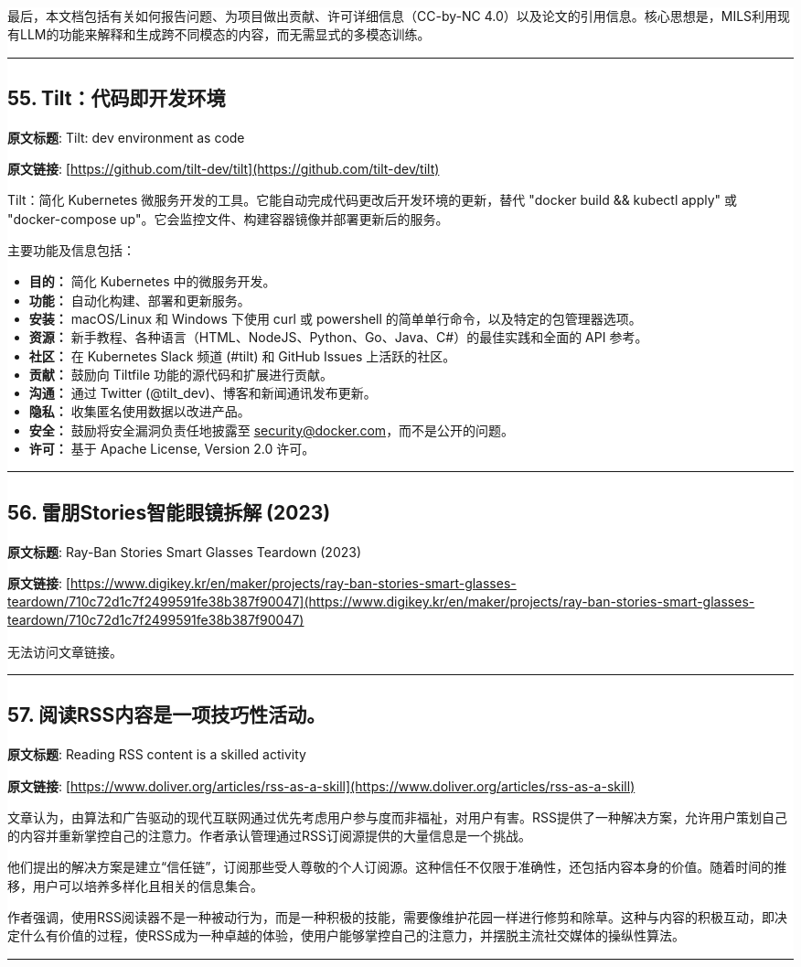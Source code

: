 最后，本文档包括有关如何报告问题、为项目做出贡献、许可详细信息（CC-by-NC 4.0）以及论文的引用信息。核心思想是，MILS利用现有LLM的功能来解释和生成跨不同模态的内容，而无需显式的多模态训练。

---

## 55. Tilt：代码即开发环境

**原文标题**: Tilt: dev environment as code

**原文链接**: [https://github.com/tilt-dev/tilt](https://github.com/tilt-dev/tilt)

Tilt：简化 Kubernetes 微服务开发的工具。它能自动完成代码更改后开发环境的更新，替代 "docker build && kubectl apply" 或 "docker-compose up"。它会监控文件、构建容器镜像并部署更新后的服务。

主要功能及信息包括：

*   **目的：** 简化 Kubernetes 中的微服务开发。
*   **功能：** 自动化构建、部署和更新服务。
*   **安装：** macOS/Linux 和 Windows 下使用 curl 或 powershell 的简单单行命令，以及特定的包管理器选项。
*   **资源：** 新手教程、各种语言（HTML、NodeJS、Python、Go、Java、C#）的最佳实践和全面的 API 参考。
*   **社区：** 在 Kubernetes Slack 频道 (#tilt) 和 GitHub Issues 上活跃的社区。
*   **贡献：** 鼓励向 Tiltfile 功能的源代码和扩展进行贡献。
*   **沟通：** 通过 Twitter (@tilt_dev)、博客和新闻通讯发布更新。
*   **隐私：** 收集匿名使用数据以改进产品。
*   **安全：** 鼓励将安全漏洞负责任地披露至 security@docker.com，而不是公开的问题。
*   **许可：** 基于 Apache License, Version 2.0 许可。

---

## 56. 雷朋Stories智能眼镜拆解 (2023)

**原文标题**: Ray-Ban Stories Smart Glasses Teardown (2023)

**原文链接**: [https://www.digikey.kr/en/maker/projects/ray-ban-stories-smart-glasses-teardown/710c72d1c7f2499591fe38b387f90047](https://www.digikey.kr/en/maker/projects/ray-ban-stories-smart-glasses-teardown/710c72d1c7f2499591fe38b387f90047)

无法访问文章链接。

---

## 57. 阅读RSS内容是一项技巧性活动。

**原文标题**: Reading RSS content is a skilled activity

**原文链接**: [https://www.doliver.org/articles/rss-as-a-skill](https://www.doliver.org/articles/rss-as-a-skill)

文章认为，由算法和广告驱动的现代互联网通过优先考虑用户参与度而非福祉，对用户有害。RSS提供了一种解决方案，允许用户策划自己的内容并重新掌控自己的注意力。作者承认管理通过RSS订阅源提供的大量信息是一个挑战。

他们提出的解决方案是建立“信任链”，订阅那些受人尊敬的个人订阅源。这种信任不仅限于准确性，还包括内容本身的价值。随着时间的推移，用户可以培养多样化且相关的信息集合。

作者强调，使用RSS阅读器不是一种被动行为，而是一种积极的技能，需要像维护花园一样进行修剪和除草。这种与内容的积极互动，即决定什么有价值的过程，使RSS成为一种卓越的体验，使用户能够掌控自己的注意力，并摆脱主流社交媒体的操纵性算法。

---